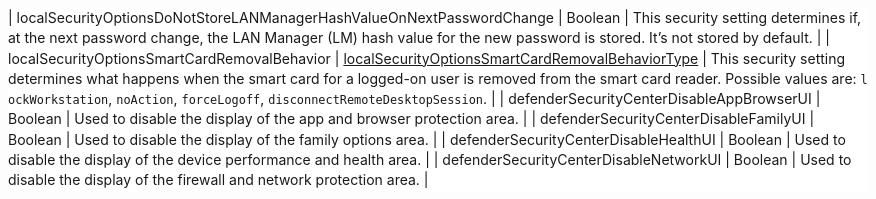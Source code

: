 | localSecurityOptionsDoNotStoreLANManagerHashValueOnNextPasswordChange        | Boolean                                                                                                                                                                    | This security setting determines if, at the next password change, the LAN Manager (LM) hash value for the new password is stored. It’s not stored by default.                                                                                                                                                                                                                                                                                                                                                                                                                                                                                                                                                                             |
| localSecurityOptionsSmartCardRemovalBehavior                                 | [localSecurityOptionsSmartCardRemovalBehaviorType](../resources/intune-deviceconfig-localsecurityoptionssmartcardremovalbehaviortype.md)                                   | This security setting determines what happens when the smart card for a logged-on user is removed from the smart card reader. Possible values are: `lockWorkstation`, `noAction`, `forceLogoff`, `disconnectRemoteDesktopSession`.                                                                                                                                                                                                                                                                                                                                                                                                                                                                                                        |
| defenderSecurityCenterDisableAppBrowserUI                                    | Boolean                                                                                                                                                                    | Used to disable the display of the app and browser protection area.                                                                                                                                                                                                                                                                                                                                                                                                                                                                                                                                                                                                                                                                       |
| defenderSecurityCenterDisableFamilyUI                                        | Boolean                                                                                                                                                                    | Used to disable the display of the family options area.                                                                                                                                                                                                                                                                                                                                                                                                                                                                                                                                                                                                                                                                                   |
| defenderSecurityCenterDisableHealthUI                                        | Boolean                                                                                                                                                                    | Used to disable the display of the device performance and health area.                                                                                                                                                                                                                                                                                                                                                                                                                                                                                                                                                                                                                                                                    |
| defenderSecurityCenterDisableNetworkUI                                       | Boolean                                                                                                                                                                    | Used to disable the display of the firewall and network protection area.                                                                                                                                                                                                                                                                                                                                                                                                                                                                                                                                                                                                                                                                  |